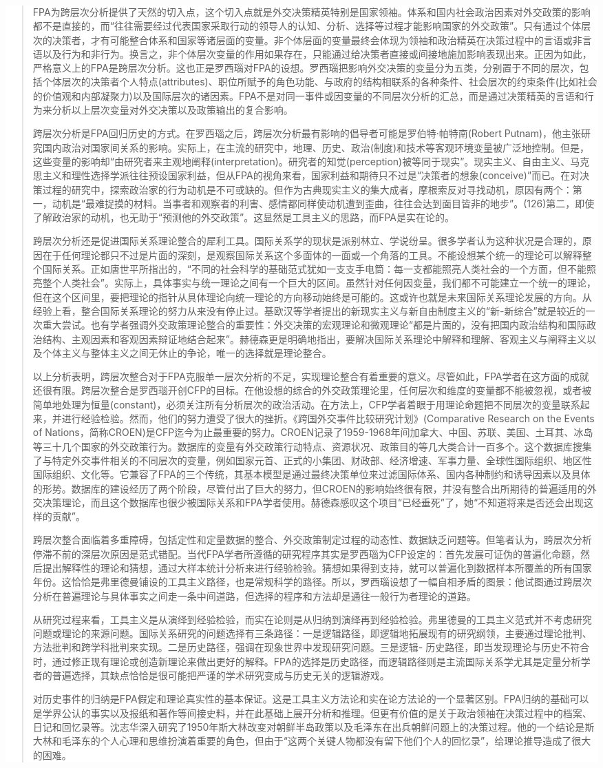 > FPA为跨层次分析提供了天然的切入点，这个切入点就是外交决策精英特别是国家领袖。体系和国内社会政治因素对外交政策的影响都不是直接的，而“往往需要经过代表国家采取行动的领导人的认知、分析、选择等过程才能影响国家的外交政策”。只有通过个体层次的决策者，才有可能整合体系和国家等诸层面的变量。非个体层面的变量最终会体现为领袖和政治精英在决策过程中的言语或非言语以及行为和非行为。换言之，非个体层次变量的作用如果存在，只能通过给决策者直接或间接地施加影响表现出来。正因为如此，严格意义上的FPA是跨层次分析。这也正是罗西瑙对FPA的设想。罗西瑙把影响外交决策的变量分为五类，分别置于不同的层次，包括个体层次的决策者个人特点(attributes)、职位所赋予的角色功能、与政府的结构相联系的各种条件、社会层次的约束条件(比如社会的价值观和内部凝聚力)以及国际层次的诸因素。FPA不是对同一事件或因变量的不同层次分析的汇总，而是通过决策精英的言语和行为来分析以上层次变量对外交决策以及政策输出的复合影响。
>
>  
>
>
> 跨层次分析是FPA回归历史的方式。在罗西瑙之后，跨层次分析最有影响的倡导者可能是罗伯特·帕特南(Robert
> Putnam)，他主张研究国内政治对国家间关系的影响。实际上，在主流的研究中，地理、历史、政治(制度)和技术等客观环境变量被广泛地控制。但是，这些变量的影响却“由研究者来主观地阐释(interpretation)。研究者的知觉(perception)被等同于现实”。现实主义、自由主义、马克思主义和理性选择学派往往预设国家利益，但从FPA的视角来看，国家利益和期待只不过是“决策者的想象(conceive)”而已。在对决策过程的研究中，探索政治家的行为动机是不可或缺的。但作为古典现实主义的集大成者，摩根索反对寻找动机，原因有两个：第一，动机是“最难捉摸的材料。当事者和观察者的利害、感情都同样使动机遭到歪曲，往往会达到面目皆非的地步”。(126)第二，即使了解政治家的动机，也无助于“预测他的外交政策”。这显然是工具主义的思路，而FPA是实在论的。
>
>  
>
>
>
> 跨层次分析还是促进国际关系理论整合的犀利工具。国际关系学的现状是派别林立、学说纷呈。很多学者认为这种状况是合理的，原因在于任何理论都只不过是片面的深刻，是观察国际关系这个多面体的一面或一个角落的工具。不能设想某个统一的理论可以解释整个国际关系。正如唐世平所指出的，“不同的社会科学的基础范式犹如一支支手电筒：每一支都能照亮人类社会的一个方面，但不能照亮整个人类社会”。实际上，具体事实与统一理论之间有一个巨大的区间。虽然针对任何因变量，我们都不可能建立一个统一的理论，但在这个区间里，要把理论的指针从具体理论向统一理论的方向移动始终是可能的。这或许也就是未来国际关系理论发展的方向。从经验上看，整合国际关系理论的努力从来没有停止过。基欧汉等学者提出的新现实主义与新自由制度主义的“新-新综合”就是较近的一次重大尝试。也有学者强调外交政策理论整合的重要性：外交决策的宏观理论和微观理论“都是片面的，没有把国内政治结构和国际政治结构、主观因素和客观因素辩证地结合起来”。赫德森更是明确地指出，要解决国际关系理论中解释和理解、客观主义与阐释主义以及个体主义与整体主义之间无休止的争论，唯一的选择就是理论整合。
>
>  
>
>
>
> 以上分析表明，跨层次整合对于FPA克服单一层次分析的不足，实现理论整合有着重要的意义。尽管如此，FPA学者在这方面的成就还很有限。跨层次整合是罗西瑙开创CFP的目标。在他设想的综合的外交政策理论里，任何层次和维度的变量都不能被忽视，或者被简单地处理为恒量(constant)，必须关注所有分析层次的政治活动。在方法上，CFP学者着眼于用理论命题把不同层次的变量联系起来，并进行经验检验。然而，他们的努力遭受了很大的挫折。《跨国外交事件比较研究计划》(Comparative
> Research on the Events of
> Nations，简称CROEN)是CFP迄今为止最重要的努力。CROEN记录了1959-1968年间加拿大、中国、苏联、美国、土耳其、冰岛等三十几个国家的外交政策行为。数据库的变量有外交政策行动特点、资源状况、政策目的等几大类合计一百多个。这个数据库搜集了与特定外交事件相关的不同层次的变量，例如国家元首、正式的小集团、财政部、经济增速、军事力量、全球性国际组织、地区性国际组织、文化等。它兼容了FPA的三个传统，其基本模型是通过最终决策单位来过滤国际体系、国内各种制约和诱导因素以及具体的形势。数据库的建设经历了两个阶段，尽管付出了巨大的努力，但CROEN的影响始终很有限，并没有整合出所期待的普遍适用的外交决策理论，而且这个数据库也很少被国际关系和FPA学者使用。赫德森感叹这个项目“已经垂死”了，她“不知道将来是否还会出现这样的贡献”。
>
>  
>
>
>
> 跨层次整合面临着多重障碍，包括定性和定量数据的整合、外交政策制定过程的动态性、数据缺乏问题等。但笔者认为，跨层次分析停滞不前的深层次原因是范式错配。当代FPA学者所遵循的研究程序其实是罗西瑙为CFP设定的：首先发展可证伪的普遍化命题，然后提出解释性的理论和猜想，通过大样本统计分析来进行经验检验。猜想如果得到支持，就可以普遍化到数据样本所覆盖的所有国家年份。这恰恰是弗里德曼铺设的工具主义路径，也是常规科学的路径。所以，罗西瑙设想了一幅自相矛盾的图景：他试图通过跨层次分析在普遍理论与具体事实之间走一条中间道路，但选择的程序和方法却是通往一般行为者理论的道路。
>
>  
>
>
>
> 从研究过程来看，工具主义是从演绎到经验检验，而实在论则是从归纳到演绎再到经验检验。弗里德曼的工具主义范式并不考虑研究问题或理论的来源问题。国际关系研究的问题选择有三条路径：一是逻辑路径，即逻辑地拓展现有的研究纲领，主要通过理论批判、方法批判和跨学科批判来实现。二是历史路径，强调在现象世界中发现研究问题。三是逻辑-
> 历史路径，即当发现理论与历史不符合时，通过修正现有理论或创造新理论来做出更好的解释。FPA的选择是历史路径，而逻辑路径则是主流国际关系学尤其是定量分析学者的普遍选择，其缺点恰恰是很可能把严谨的学术研究变成与历史无关的逻辑游戏。
>
>  
>
>
>
> 对历史事件的归纳是FPA假定和理论真实性的基本保证。这是工具主义方法论和实在论方法论的一个显著区别。FPA归纳的基础可以是学界公认的事实以及报纸和著作等间接史料，并在此基础上展开分析和推理。但更有价值的是关于政治领袖在决策过程中的档案、日记和回忆录等。沈志华深入研究了1950年斯大林改变对朝鲜半岛政策以及毛泽东在出兵朝鲜问题上的决策过程。他的一个结论是斯大林和毛泽东的个人心理和思维扮演着重要的角色，但由于“这两个关键人物都没有留下他们个人的回忆录”，给理论推导造成了很大的困难。
>
